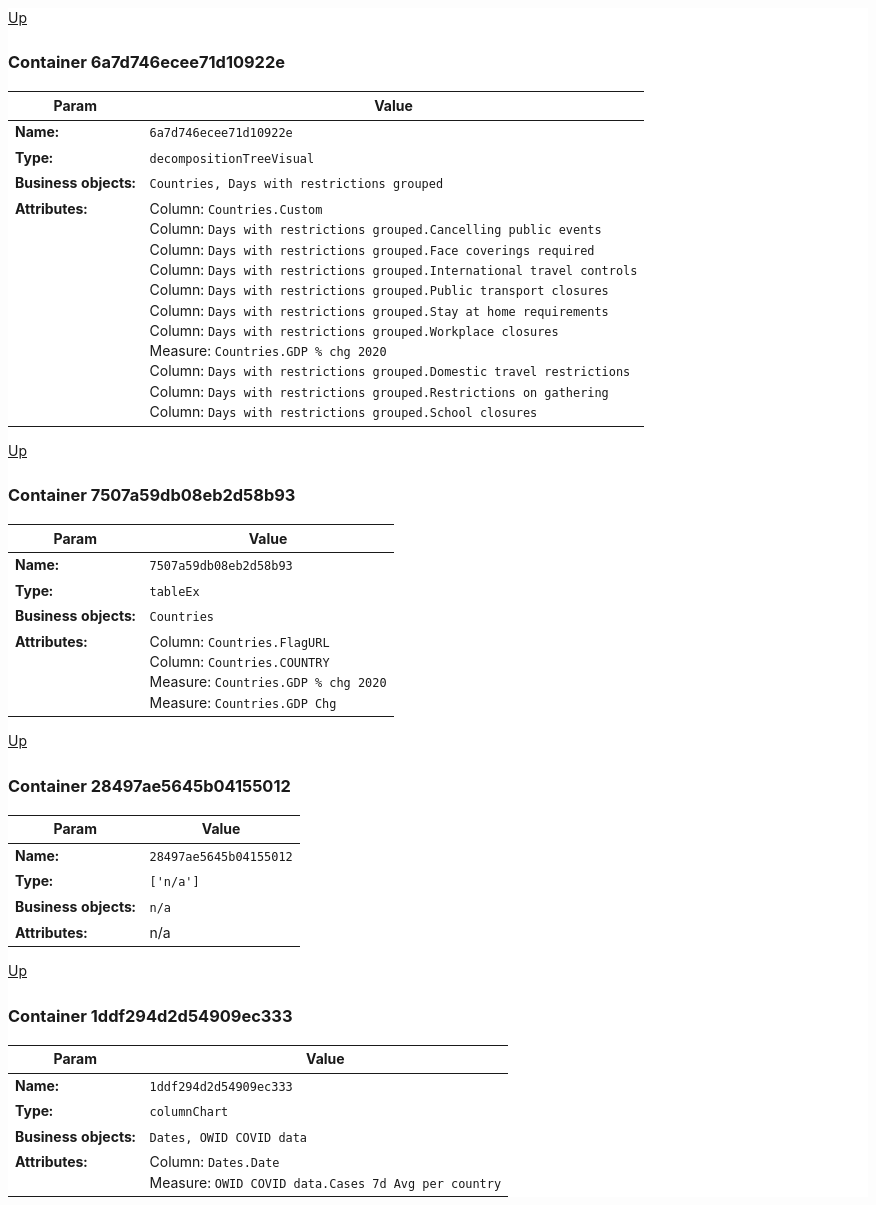 [Up](#report-sections)



### Container 6a7d746ecee71d10922e 

| Param  | Value  |
|---|---|
| **Name:** | `6a7d746ecee71d10922e` |
| **Type:** | `decompositionTreeVisual` |
| **Business objects:**  | `Countries, Days with restrictions grouped` | 
| **Attributes:**  | Column: `Countries.Custom`<br/> Column: `Days with restrictions grouped.Cancelling public events`<br/> Column: `Days with restrictions grouped.Face coverings required`<br/> Column: `Days with restrictions grouped.International travel controls`<br/> Column: `Days with restrictions grouped.Public transport closures`<br/> Column: `Days with restrictions grouped.Stay at home requirements`<br/> Column: `Days with restrictions grouped.Workplace closures`<br/> Measure: `Countries.GDP % chg 2020`<br/> Column: `Days with restrictions grouped.Domestic travel restrictions`<br/> Column: `Days with restrictions grouped.Restrictions on gathering`<br/> Column: `Days with restrictions grouped.School closures` | 

[Up](#report-sections)




### Container 7507a59db08eb2d58b93 

| Param  | Value  |
|---|---|
| **Name:** | `7507a59db08eb2d58b93` |
| **Type:** | `tableEx` |
| **Business objects:**  | `Countries` | 
| **Attributes:**  | Column: `Countries.FlagURL`<br/> Column: `Countries.COUNTRY`<br/> Measure: `Countries.GDP % chg 2020`<br/> Measure: `Countries.GDP Chg` | 

[Up](#report-sections)




### Container 28497ae5645b04155012 

| Param  | Value  |
|---|---|
| **Name:** | `28497ae5645b04155012` |
| **Type:** | `['n/a']` |
| **Business objects:**  | `n/a` | 
| **Attributes:**  | n/a | 

[Up](#report-sections)




### Container 1ddf294d2d54909ec333 

| Param  | Value  |
|---|---|
| **Name:** | `1ddf294d2d54909ec333` |
| **Type:** | `columnChart` |
| **Business objects:**  | `Dates, OWID COVID data` | 
| **Attributes:**  | Column: `Dates.Date`<br/> Measure: `OWID COVID data.Cases 7d Avg per country` | 
